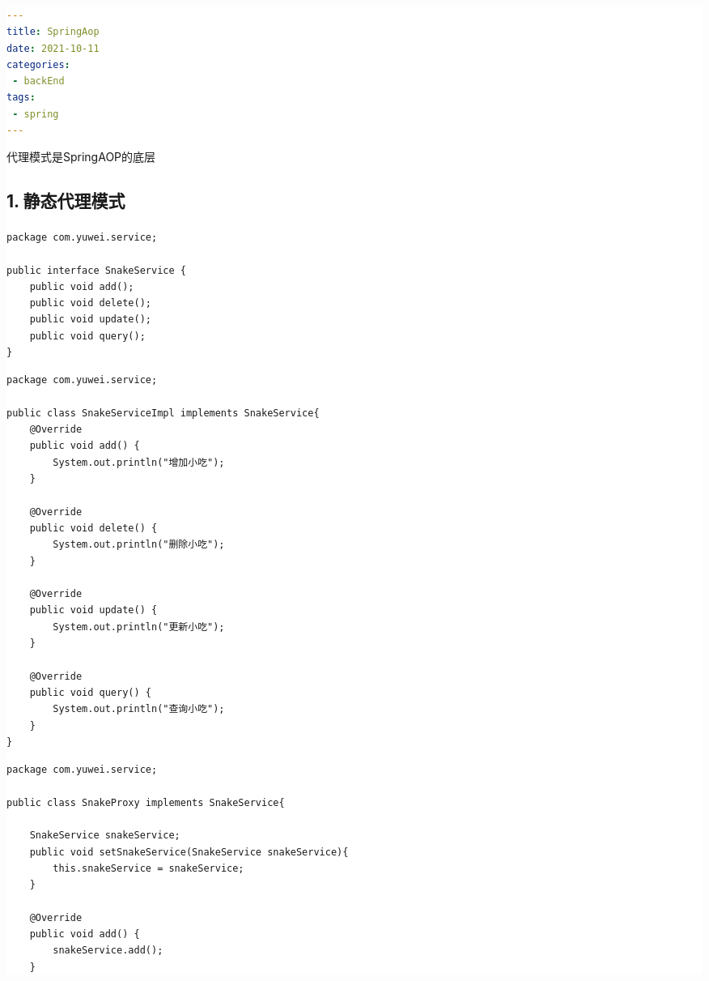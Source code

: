 ```yaml
---
title: SpringAop
date: 2021-10-11
categories:
 - backEnd
tags:
 - spring
---
```


代理模式是SpringAOP的底层
## 1. 静态代理模式

```
package com.yuwei.service;

public interface SnakeService {
    public void add();
    public void delete();
    public void update();
    public void query();
}
```

```
package com.yuwei.service;

public class SnakeServiceImpl implements SnakeService{
    @Override
    public void add() {
        System.out.println("增加小吃");
    }

    @Override
    public void delete() {
        System.out.println("删除小吃");
    }

    @Override
    public void update() {
        System.out.println("更新小吃");
    }

    @Override
    public void query() {
        System.out.println("查询小吃");
    }
}
```

```
package com.yuwei.service;

public class SnakeProxy implements SnakeService{

    SnakeService snakeService;
    public void setSnakeService(SnakeService snakeService){
        this.snakeService = snakeService;
    }

    @Override
    public void add() {
        snakeService.add();
    }
```